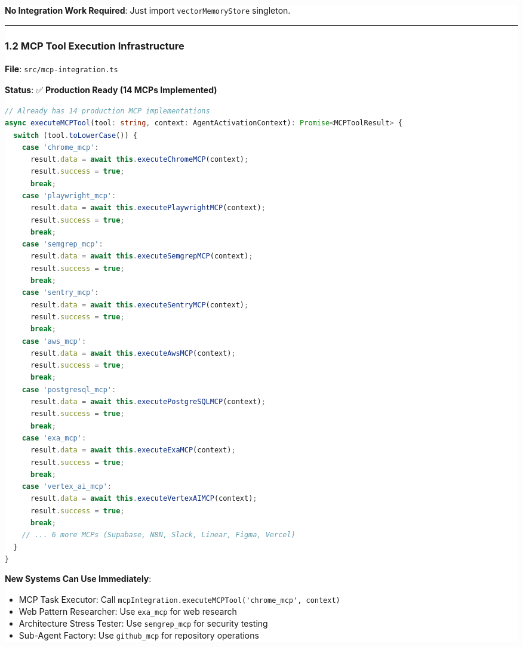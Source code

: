 **No Integration Work Required**: Just import `vectorMemoryStore` singleton.

---

### 1.2 MCP Tool Execution Infrastructure
**File**: `src/mcp-integration.ts`

**Status**: ✅ **Production Ready (14 MCPs Implemented)**

```typescript
// Already has 14 production MCP implementations
async executeMCPTool(tool: string, context: AgentActivationContext): Promise<MCPToolResult> {
  switch (tool.toLowerCase()) {
    case 'chrome_mcp':
      result.data = await this.executeChromeMCP(context);
      result.success = true;
      break;
    case 'playwright_mcp':
      result.data = await this.executePlaywrightMCP(context);
      result.success = true;
      break;
    case 'semgrep_mcp':
      result.data = await this.executeSemgrepMCP(context);
      result.success = true;
      break;
    case 'sentry_mcp':
      result.data = await this.executeSentryMCP(context);
      result.success = true;
      break;
    case 'aws_mcp':
      result.data = await this.executeAwsMCP(context);
      result.success = true;
      break;
    case 'postgresql_mcp':
      result.data = await this.executePostgreSQLMCP(context);
      result.success = true;
      break;
    case 'exa_mcp':
      result.data = await this.executeExaMCP(context);
      result.success = true;
      break;
    case 'vertex_ai_mcp':
      result.data = await this.executeVertexAIMCP(context);
      result.success = true;
      break;
    // ... 6 more MCPs (Supabase, N8N, Slack, Linear, Figma, Vercel)
  }
}
```

**New Systems Can Use Immediately**:
- MCP Task Executor: Call `mcpIntegration.executeMCPTool('chrome_mcp', context)`
- Web Pattern Researcher: Use `exa_mcp` for web research
- Architecture Stress Tester: Use `semgrep_mcp` for security testing
- Sub-Agent Factory: Use `github_mcp` for repository operations
